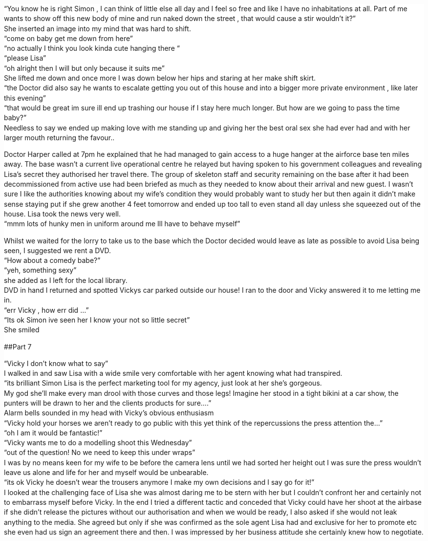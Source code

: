 “You know he is right Simon , I can think of little else all day and I feel so free and like I have no inhabitations at all. Part of me wants to show off this new body of mine and run naked down the street , that would cause a stir wouldn’t it?”  
She inserted an image into my mind that was hard to shift.  
“come on baby get me down from here”  
“no actually I think you look kinda cute hanging there “  
“please Lisa”  
“oh alright then I will but only because it suits me”  
She lifted me down and once more I was down below her hips and staring at her make shift skirt.  
“the Doctor did also say he wants to escalate getting you out of this house and into a bigger more private environment , like later this evening”  
“that would be great im sure ill end up trashing our house if I stay here much longer. But how are we going to pass the time baby?”  
Needless to say we ended up making love with me standing up and giving her the best oral sex she had ever had and with her larger mouth returning the favour..  
  
Doctor Harper called at 7pm he explained that he had managed to gain access to a huge hanger at the airforce base ten miles away. The base wasn’t a current live operational centre he relayed but having spoken to his government colleagues and revealing Lisa’s secret they authorised her travel there. The group of skeleton staff and security remaining on the base after it had been decommissioned from active use had been briefed as much as they needed to know about their arrival and new guest. I wasn’t sure I like the authorities knowing about my wife’s condition they would probably want to study her but then again it didn’t make sense staying put if she grew another 4 feet tomorrow and ended up too tall to even stand all day unless she squeezed out of the house. Lisa took the news very well.  
“mmm lots of hunky men in uniform around me Ill have to behave myself”  
  
Whilst we waited for the lorry to take us to the base which the Doctor decided would leave as late as possible to avoid Lisa being seen, I suggested we rent a DVD.  
“How about a comedy babe?”  
“yeh, something sexy”  
she added as I left for the local library.  
DVD in hand I returned and spotted Vickys car parked outside our house! I ran to the door and Vicky answered it to me letting me in.  
“err Vicky , how err did …”  
“Its ok Simon ive seen her I know your not so little secret”  
She smiled

##Part 7  
  
“Vicky I don’t know what to say”  
I walked in and saw Lisa with a wide smile very comfortable with her agent knowing what had transpired.  
“its brilliant Simon Lisa is the perfect marketing tool for my agency, just look at her she’s gorgeous.  
My god she’ll make every man drool with those curves and those legs! Imagine her stood in a tight bikini at a car show, the punters will be drawn to her and the clients products for sure….”  
Alarm bells sounded in my head with Vicky’s obvious enthusiasm  
“Vicky hold your horses we aren’t ready to go public with this yet think of the repercussions the press attention the…”  
“oh I am it would be fantastic!”  
“Vicky wants me to do a modelling shoot this Wednesday”  
“out of the question! No we need to keep this under wraps”  
I was by no means keen for my wife to be before the camera lens until we had sorted her height out I was sure the press wouldn’t leave us alone and life for her and myself would be unbearable.  
“its ok Vicky he doesn’t wear the trousers anymore I make my own decisions and I say go for it!”  
I looked at the challenging face of Lisa she was almost daring me to be stern with her but I couldn’t confront her and certainly not to embarrass myself before Vicky. In the end I tried a different tactic and conceded that Vicky could have her shoot at the airbase if she didn’t release the pictures without our authorisation and when we would be ready, I also asked if she would not leak anything to the media. She agreed but only if she was confirmed as the sole agent Lisa had and exclusive for her to promote etc she even had us sign an agreement there and then. I was impressed by her business attitude she certainly knew how to negotiate.  
  